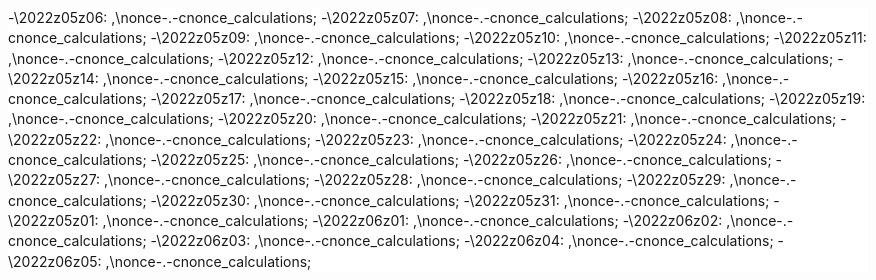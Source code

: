 -\2022z05z06:
,\nonce-.-cnonce_calculations;
-\2022z05z07:
,\nonce-.-cnonce_calculations;
-\2022z05z08:
,\nonce-.-cnonce_calculations;
-\2022z05z09:
,\nonce-.-cnonce_calculations;
-\2022z05z10:
,\nonce-.-cnonce_calculations;
-\2022z05z11:
,\nonce-.-cnonce_calculations;
-\2022z05z12:
,\nonce-.-cnonce_calculations;
-\2022z05z13:
,\nonce-.-cnonce_calculations;
-\2022z05z14:
,\nonce-.-cnonce_calculations;
-\2022z05z15:
,\nonce-.-cnonce_calculations;
-\2022z05z16:
,\nonce-.-cnonce_calculations;
-\2022z05z17:
,\nonce-.-cnonce_calculations;
-\2022z05z18:
,\nonce-.-cnonce_calculations;
-\2022z05z19:
,\nonce-.-cnonce_calculations;
-\2022z05z20:
,\nonce-.-cnonce_calculations;
-\2022z05z21:
,\nonce-.-cnonce_calculations;
-\2022z05z22:
,\nonce-.-cnonce_calculations;
-\2022z05z23:
,\nonce-.-cnonce_calculations;
-\2022z05z24:
,\nonce-.-cnonce_calculations;
-\2022z05z25:
,\nonce-.-cnonce_calculations;
-\2022z05z26:
,\nonce-.-cnonce_calculations;
-\2022z05z27:
,\nonce-.-cnonce_calculations;
-\2022z05z28:
,\nonce-.-cnonce_calculations;
-\2022z05z29:
,\nonce-.-cnonce_calculations;
-\2022z05z30:
,\nonce-.-cnonce_calculations;
-\2022z05z31:
,\nonce-.-cnonce_calculations;
-\2022z05z01:
,\nonce-.-cnonce_calculations;
-\2022z06z01:
,\nonce-.-cnonce_calculations;
-\2022z06z02:
,\nonce-.-cnonce_calculations;
-\2022z06z03:
,\nonce-.-cnonce_calculations;
-\2022z06z04:
,\nonce-.-cnonce_calculations;
-\2022z06z05:
,\nonce-.-cnonce_calculations;